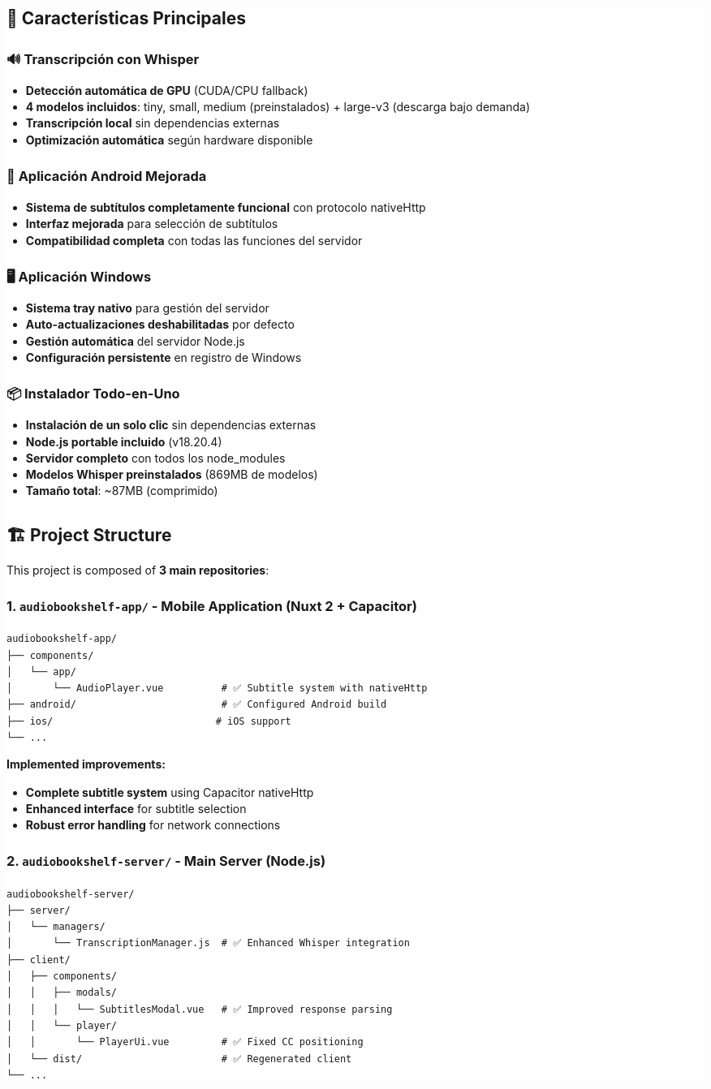 
## 🚀 Características Principales

### 🔊 **Transcripción con Whisper**
- **Detección automática de GPU** (CUDA/CPU fallback)
- **4 modelos incluidos**: tiny, small, medium (preinstalados) + large-v3 (descarga bajo demanda)
- **Transcripción local** sin dependencias externas
- **Optimización automática** según hardware disponible

### 📱 **Aplicación Android Mejorada**
- **Sistema de subtítulos completamente funcional** con protocolo nativeHttp
- **Interfaz mejorada** para selección de subtítulos
- **Compatibilidad completa** con todas las funciones del servidor

### 🖥️ **Aplicación Windows**
- **Sistema tray nativo** para gestión del servidor
- **Auto-actualizaciones deshabilitadas** por defecto
- **Gestión automática** del servidor Node.js
- **Configuración persistente** en registro de Windows

### 📦 **Instalador Todo-en-Uno**
- **Instalación de un solo clic** sin dependencias externas
- **Node.js portable incluido** (v18.20.4)
- **Servidor completo** con todos los node_modules
- **Modelos Whisper preinstalados** (869MB de modelos)
- **Tamaño total**: ~87MB (comprimido)

## 🏗️ Project Structure

This project is composed of **3 main repositories**:

### 1. **`audiobookshelf-app/`** - Mobile Application (Nuxt 2 + Capacitor)
```
audiobookshelf-app/
├── components/
│   └── app/
│       └── AudioPlayer.vue          # ✅ Subtitle system with nativeHttp
├── android/                         # ✅ Configured Android build
├── ios/                            # iOS support
└── ...
```

**Implemented improvements:**
- **Complete subtitle system** using Capacitor nativeHttp
- **Enhanced interface** for subtitle selection
- **Robust error handling** for network connections

### 2. **`audiobookshelf-server/`** - Main Server (Node.js)
```
audiobookshelf-server/
├── server/
│   └── managers/
│       └── TranscriptionManager.js  # ✅ Enhanced Whisper integration
├── client/
│   ├── components/
│   │   ├── modals/
│   │   │   └── SubtitlesModal.vue   # ✅ Improved response parsing
│   │   └── player/
│   │       └── PlayerUi.vue         # ✅ Fixed CC positioning
│   └── dist/                        # ✅ Regenerated client
└── ...
```